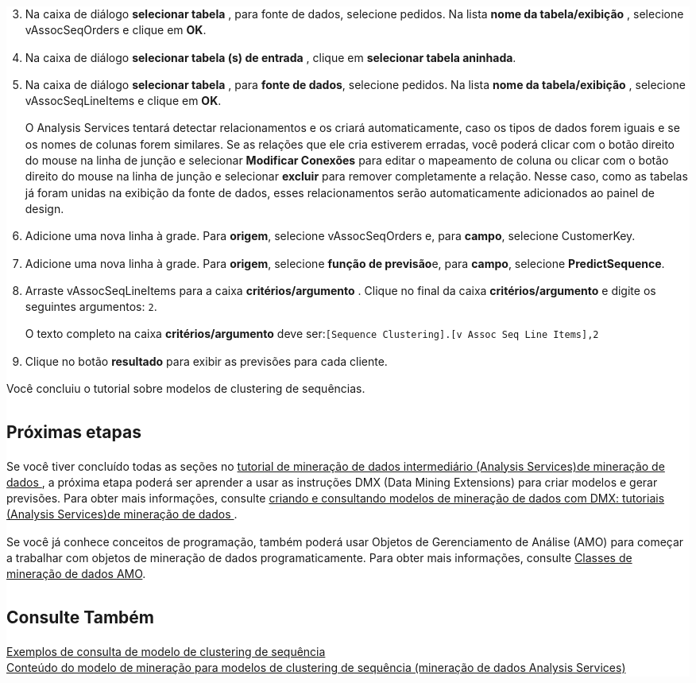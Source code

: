 3.  Na caixa de diálogo **selecionar tabela** , para fonte de dados, selecione pedidos. Na lista **nome da tabela/exibição** , selecione vAssocSeqOrders e clique em **OK**.  
  
4.  Na caixa de diálogo **selecionar tabela (s) de entrada** , clique em **selecionar tabela aninhada**.  
  
5.  Na caixa de diálogo **selecionar tabela** , para **fonte de dados**, selecione pedidos. Na lista **nome da tabela/exibição** , selecione vAssocSeqLineItems e clique em **OK**.  
  
     O Analysis Services tentará detectar relacionamentos e os criará automaticamente, caso os tipos de dados forem iguais e se os nomes de colunas forem similares. Se as relações que ele cria estiverem erradas, você poderá clicar com o botão direito do mouse na linha de junção e selecionar **Modificar Conexões** para editar o mapeamento de coluna ou clicar com o botão direito do mouse na linha de junção e selecionar **excluir** para remover completamente a relação. Nesse caso, como as tabelas já foram unidas na exibição da fonte de dados, esses relacionamentos serão automaticamente adicionados ao painel de design.  
  
6.  Adicione uma nova linha à grade. Para **origem**, selecione vAssocSeqOrders e, para **campo**, selecione CustomerKey.  
  
7.  Adicione uma nova linha à grade. Para **origem**, selecione **função de previsão**e, para **campo**, selecione **PredictSequence**.  
  
8.  Arraste vAssocSeqLineItems para a caixa **critérios/argumento** . Clique no final da caixa **critérios/argumento** e digite os seguintes argumentos: `2`.  
  
     O texto completo na caixa **critérios/argumento** deve ser:`[Sequence Clustering].[v Assoc Seq Line Items],2`  
  
9. Clique no botão **resultado** para exibir as previsões para cada cliente.  
  
 Você concluiu o tutorial sobre modelos de clustering de sequências.  
  
## <a name="next-steps"></a>Próximas etapas  
 Se você tiver concluído todas as seções no [tutorial de mineração de dados intermediário &#40;Analysis Services&#41;de mineração de dados ](../../2014/tutorials/intermediate-data-mining-tutorial-analysis-services-data-mining.md), a próxima etapa poderá ser aprender a usar as instruções DMX (Data Mining Extensions) para criar modelos e gerar previsões. Para obter mais informações, consulte [criando e consultando modelos de mineração de dados com DMX: tutoriais &#40;Analysis Services&#41;de mineração de dados ](../../2014/tutorials/create-query-data-mining-models-dmx-tutorials.md).  
  
 Se você já conhece conceitos de programação, também poderá usar Objetos de Gerenciamento de Análise (AMO) para começar a trabalhar com objetos de mineração de dados programaticamente. Para obter mais informações, consulte [Classes de mineração de dados AMO](https://docs.microsoft.com/bi-reference/amo/amo-data-mining-classes).  
  
## <a name="see-also"></a>Consulte Também  
 [Exemplos de consulta de modelo de clustering de sequência](../../2014/analysis-services/data-mining/sequence-clustering-model-query-examples.md)   
 [Conteúdo do modelo de mineração para modelos de clustering de sequência &#40;mineração de dados Analysis Services&#41;](../../2014/analysis-services/data-mining/mining-model-content-for-sequence-clustering-models.md)  
  
  
